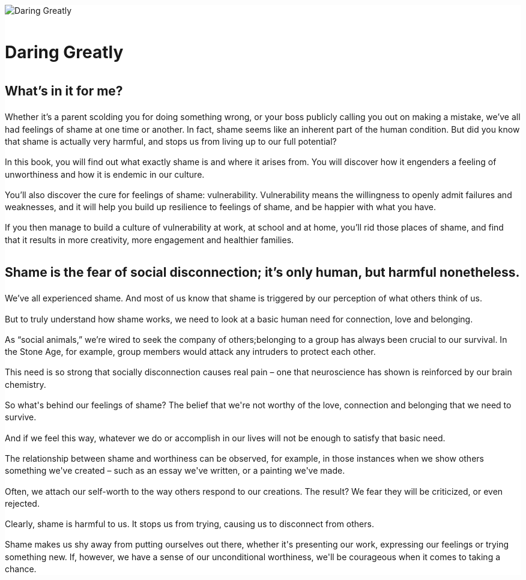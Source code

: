 ![Daring Greatly](https://images.blinkist.com/images/books/530c670534623100083f0000/3_4/470.jpg)

# Daring Greatly

## What’s in it for me?

Whether it’s a parent scolding you for doing something wrong, or your boss publicly calling you out on making a mistake, we’ve all had feelings of shame at one time or another. In fact, shame seems like an inherent part of the human condition. But did you know that shame is actually very harmful, and stops us from living up to our full potential?

In this book, you will find out what exactly shame is and where it arises from. You will discover how it engenders a feeling of unworthiness and how it is endemic in our culture.

You’ll also discover the cure for feelings of shame: vulnerability. Vulnerability means the willingness to openly admit failures and weaknesses, and it will help you build up resilience to feelings of shame, and be happier with what you have.

If you then manage to build a culture of vulnerability at work, at school and at home, you’ll rid those places of shame, and find that it results in more creativity, more engagement and healthier families.

## Shame is the fear of social disconnection; it’s only human, but harmful nonetheless.

We’ve all experienced shame. And most of us know that shame is triggered by our perception of what others think of us.

But to truly understand how shame works, we need to look at a basic human need for connection, love and belonging.

As “social animals,” we’re wired to seek the company of others;belonging to a group has always been crucial to our survival. In the Stone Age, for example, group members would attack any intruders to protect each other.

This need is so strong that socially disconnection causes real pain – one that neuroscience has shown is reinforced by our brain chemistry.

So what's behind our feelings of shame? The belief that we're not worthy of the love, connection and belonging that we need to survive.

And if we feel this way, whatever we do or accomplish in our lives will not be enough to satisfy that basic need.

The relationship between shame and worthiness can be observed, for example, in those instances when we show others something we've created – such as an essay we've written, or a painting we've made.

Often, we attach our self-worth to the way others respond to our creations. The result? We fear they will be criticized, or even rejected.

Clearly, shame is harmful to us. It stops us from trying, causing us to disconnect from others.

Shame makes us shy away from putting ourselves out there, whether it's presenting our work, expressing our feelings or trying something new. If, however, we have a sense of our unconditional worthiness, we'll be courageous when it comes to taking a chance.
